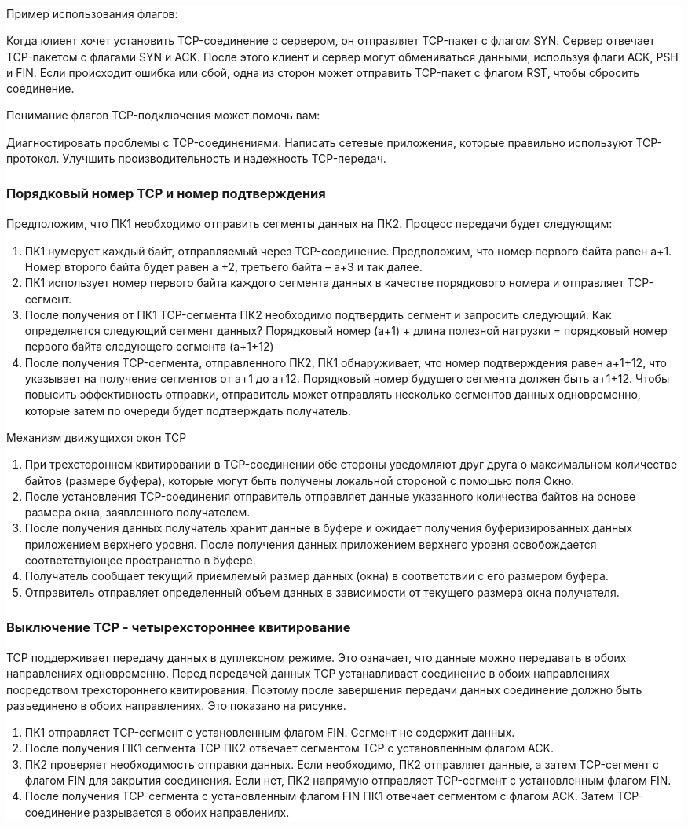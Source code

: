 Пример использования флагов:

Когда клиент хочет установить TCP-соединение с сервером, он отправляет TCP-пакет с флагом SYN.
Сервер отвечает TCP-пакетом с флагами SYN и ACK.
После этого клиент и сервер могут обмениваться данными, используя флаги ACK, PSH и FIN.
Если происходит ошибка или сбой, одна из сторон может отправить TCP-пакет с флагом RST, чтобы сбросить соединение.

Понимание флагов TCP-подключения может помочь вам:

Диагностировать проблемы с TCP-соединениями.
Написать сетевые приложения, которые правильно используют TCP-протокол.
Улучшить производительность и надежность TCP-передач.


### Порядковый номер TCP и номер подтверждения 

Предположим, что ПК1 необходимо отправить сегменты данных на ПК2. Процесс передачи будет следующим:
1. ПК1 нумерует каждый байт, отправляемый через TCP-соединение. Предположим, что номер первого байта равен a+1. Номер второго байта будет равен a +2, третьего байта – a+3 и так далее.
2. ПК1 использует номер первого байта каждого сегмента данных в качестве порядкового номера и отправляет TCP-сегмент.
3. После получения от ПК1 TCP-сегмента ПК2 необходимо подтвердить сегмент и запросить следующий. Как определяется следующий сегмент данных? Порядковый номер (a+1) + длина полезной нагрузки = порядковый номер первого байта следующего сегмента (a+1+12)
4. После получения TCP-сегмента, отправленного ПК2, ПК1 обнаруживает, что номер подтверждения равен a+1+12, что указывает на получение сегментов от a+1 до a+12. Порядковый номер будущего сегмента должен быть a+1+12.
Чтобы повысить эффективность отправки, отправитель может отправлять несколько сегментов данных одновременно, которые затем по очереди будет подтверждать получатель.

Механизм движущихся окон TCP 
1. При трехстороннем квитировании в TCP-соединении обе стороны уведомляют друг друга о максимальном количестве байтов (размере буфера), которые могут быть получены локальной стороной с помощью поля Окно.
2. После установления TCP-соединения отправитель отправляет данные указанного количества байтов на основе размера окна, заявленного получателем.
3. После получения данных получатель хранит данные в буфере и ожидает получения буферизированных данных приложением верхнего уровня. После получения данных приложением верхнего уровня освобождается соответствующее пространство в буфере.
4. Получатель сообщает текущий приемлемый размер данных (окна) в соответствии с его размером буфера.
5. Отправитель отправляет определенный объем данных в зависимости от текущего размера окна получателя.

### Выключение TCP - четырехстороннее квитирование 


TCP поддерживает передачу данных в дуплексном режиме. Это означает, что данные можно передавать в обоих направлениях одновременно. Перед передачей данных TCP устанавливает соединение в обоих направлениях посредством трехстороннего квитирования. Поэтому после завершения передачи данных соединение должно быть разъединено в обоих направлениях. Это показано на рисунке.
1. ПК1 отправляет TCP-сегмент с установленным флагом FIN. Сегмент не содержит данных.
2. После получения ПК1 сегмента TCP ПК2 отвечает сегментом TCP с установленным флагом ACK.
3. ПК2 проверяет необходимость отправки данных. Если необходимо, ПК2 отправляет данные, а затем TCP-сегмент с флагом FIN для закрытия соединения. Если нет, ПК2 напрямую отправляет TCP-сегмент с установленным флагом FIN.
4. После получения TCP-сегмента с установленным флагом FIN ПК1 отвечает сегментом с флагом ACK. Затем TCP-соединение разрывается в обоих направлениях.
